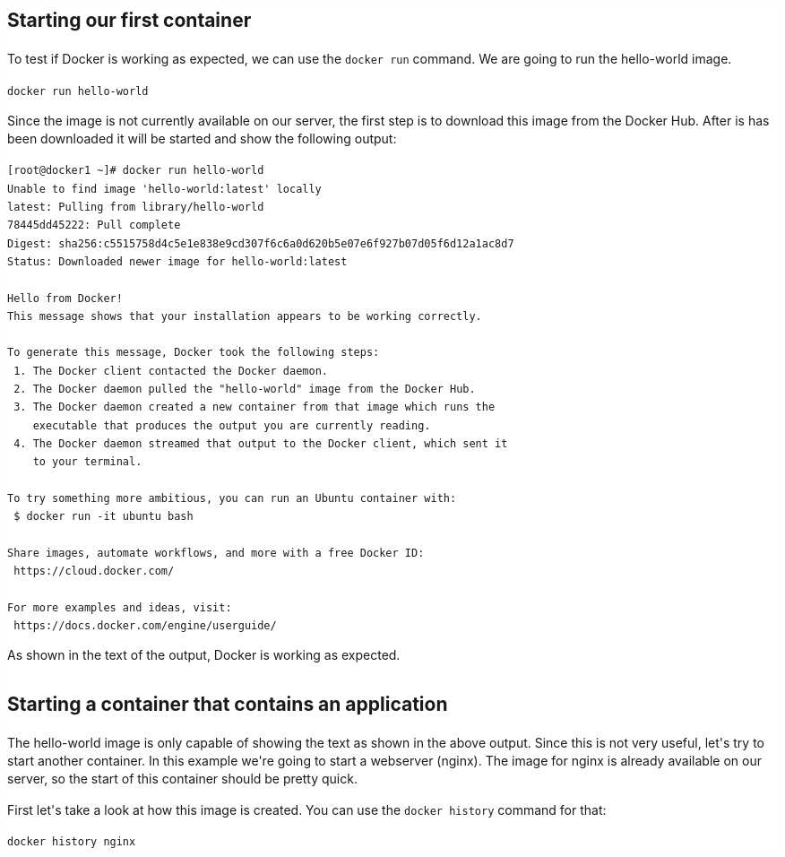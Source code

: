 ## Starting our first container

To test if Docker is working as expected, we can use the `docker run` command. We are going to run the hello-world image.

~~~
docker run hello-world
~~~

Since the image is not currently available on our server, the first step is to download this image from the Docker Hub. After is has been downloaded it will be started and show the following output:

~~~
[root@docker1 ~]# docker run hello-world
Unable to find image 'hello-world:latest' locally
latest: Pulling from library/hello-world
78445dd45222: Pull complete
Digest: sha256:c5515758d4c5e1e838e9cd307f6c6a0d620b5e07e6f927b07d05f6d12a1ac8d7
Status: Downloaded newer image for hello-world:latest

Hello from Docker!
This message shows that your installation appears to be working correctly.

To generate this message, Docker took the following steps:
 1. The Docker client contacted the Docker daemon.
 2. The Docker daemon pulled the "hello-world" image from the Docker Hub.
 3. The Docker daemon created a new container from that image which runs the
    executable that produces the output you are currently reading.
 4. The Docker daemon streamed that output to the Docker client, which sent it
    to your terminal.

To try something more ambitious, you can run an Ubuntu container with:
 $ docker run -it ubuntu bash

Share images, automate workflows, and more with a free Docker ID:
 https://cloud.docker.com/

For more examples and ideas, visit:
 https://docs.docker.com/engine/userguide/
~~~

As shown in the text of the output, Docker is working as expected.

## Starting a container that contains an application

The hello-world image is only capable of showing the text as shown in the above output. Since this is not very useful, let's try to start another container. In this example we're going to start a webserver (nginx). The image for nginx is already available on our server, so the start of this container should be pretty quick.

First let's take a look at how this image is created. You can use the `docker history` command for that:

~~~
docker history nginx
~~~
